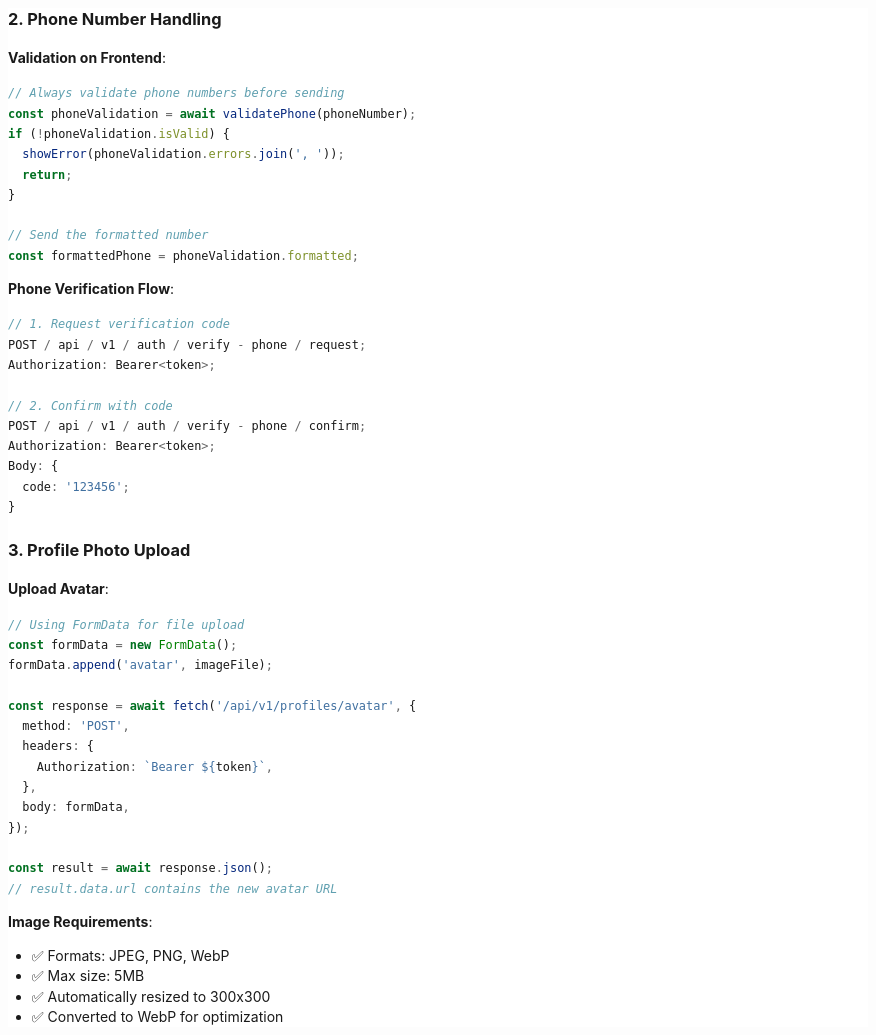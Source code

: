 ### 2. Phone Number Handling

**Validation on Frontend**:

```typescript
// Always validate phone numbers before sending
const phoneValidation = await validatePhone(phoneNumber);
if (!phoneValidation.isValid) {
  showError(phoneValidation.errors.join(', '));
  return;
}

// Send the formatted number
const formattedPhone = phoneValidation.formatted;
```

**Phone Verification Flow**:

```typescript
// 1. Request verification code
POST / api / v1 / auth / verify - phone / request;
Authorization: Bearer<token>;

// 2. Confirm with code
POST / api / v1 / auth / verify - phone / confirm;
Authorization: Bearer<token>;
Body: {
  code: '123456';
}
```

### 3. Profile Photo Upload

**Upload Avatar**:

```typescript
// Using FormData for file upload
const formData = new FormData();
formData.append('avatar', imageFile);

const response = await fetch('/api/v1/profiles/avatar', {
  method: 'POST',
  headers: {
    Authorization: `Bearer ${token}`,
  },
  body: formData,
});

const result = await response.json();
// result.data.url contains the new avatar URL
```

**Image Requirements**:

- ✅ Formats: JPEG, PNG, WebP
- ✅ Max size: 5MB
- ✅ Automatically resized to 300x300
- ✅ Converted to WebP for optimization
